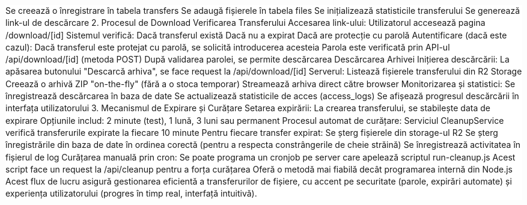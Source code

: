 Se creează o înregistrare în tabela transfers
Se adaugă fișierele în tabela files
Se inițializează statisticile transferului
Se generează link-ul de descărcare
2. Procesul de Download
Verificarea Transferului
Accesarea link-ului:
Utilizatorul accesează pagina /download/[id]
Sistemul verifică:
Dacă transferul există
Dacă nu a expirat
Dacă are protecție cu parolă
Autentificare (dacă este cazul):
Dacă transferul este protejat cu parolă, se solicită introducerea acesteia
Parola este verificată prin API-ul /api/download/[id] (metoda POST)
După validarea parolei, se permite descărcarea
Descărcarea Arhivei
Inițierea descărcării:
La apăsarea butonului "Descarcă arhiva", se face request la /api/download/[id]
Serverul:
Listează fișierele transferului din R2 Storage
Creează o arhivă ZIP "on-the-fly" (fără a o stoca temporar)
Streamează arhiva direct către browser
Monitorizarea și statistici:
Se înregistrează descărcarea în baza de date
Se actualizează statisticile de acces (access_logs)
Se afișează progresul descărcării în interfața utilizatorului
3. Mecanismul de Expirare și Curățare
Setarea expirării:
La crearea transferului, se stabilește data de expirare
Opțiunile includ: 2 minute (test), 1 lună, 3 luni sau permanent
Procesul automat de curățare:
Serviciul CleanupService verifică transferurile expirate la fiecare 10 minute
Pentru fiecare transfer expirat:
Se șterg fișierele din storage-ul R2
Se șterg înregistrările din baza de date în ordinea corectă (pentru a respecta constrângerile de cheie străină)
Se înregistrează activitatea în fișierul de log
Curățarea manuală prin cron:
Se poate programa un cronjob pe server care apelează scriptul run-cleanup.js
Acest script face un request la /api/cleanup pentru a forța curățarea
Oferă o metodă mai fiabilă decât programarea internă din Node.js
Acest flux de lucru asigură gestionarea eficientă a transferurilor de fișiere, cu accent pe securitate (parole, expirări automate) și experiența utilizatorului (progres în timp real, interfață intuitivă).